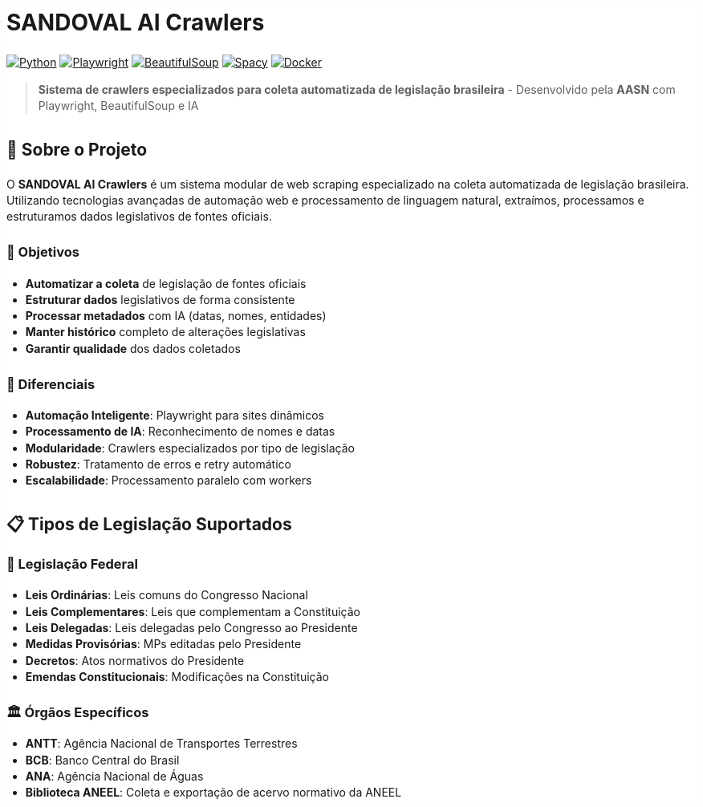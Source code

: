 # SANDOVAL AI Crawlers

[![Python](https://img.shields.io/badge/python-3.12+-blue.svg)](https://www.python.org/downloads/)
[![Playwright](https://img.shields.io/badge/Playwright-Automation-green.svg)](https://playwright.dev/)
[![BeautifulSoup](https://img.shields.io/badge/BeautifulSoup-Web%20Scraping-orange.svg)](https://www.crummy.com/software/BeautifulSoup/)
[![Spacy](https://img.shields.io/badge/Spacy-NLP-purple.svg)](https://spacy.io/)
[![Docker](https://img.shields.io/badge/Docker-Ready-blue.svg)](https://www.docker.com/)

> **Sistema de crawlers especializados para coleta automatizada de legislação brasileira** - Desenvolvido pela **AASN** com Playwright, BeautifulSoup e IA

## 🚀 Sobre o Projeto

O **SANDOVAL AI Crawlers** é um sistema modular de web scraping especializado na coleta automatizada de legislação brasileira. Utilizando tecnologias avançadas de automação web e processamento de linguagem natural, extraímos, processamos e estruturamos dados legislativos de fontes oficiais.

### 🎯 Objetivos

- **Automatizar a coleta** de legislação de fontes oficiais
- **Estruturar dados** legislativos de forma consistente
- **Processar metadados** com IA (datas, nomes, entidades)
- **Manter histórico** completo de alterações legislativas
- **Garantir qualidade** dos dados coletados

### 🌟 Diferenciais

- **Automação Inteligente**: Playwright para sites dinâmicos
- **Processamento de IA**: Reconhecimento de nomes e datas
- **Modularidade**: Crawlers especializados por tipo de legislação
- **Robustez**: Tratamento de erros e retry automático
- **Escalabilidade**: Processamento paralelo com workers

## 📋 Tipos de Legislação Suportados

### 📜 Legislação Federal
- **Leis Ordinárias**: Leis comuns do Congresso Nacional
- **Leis Complementares**: Leis que complementam a Constituição
- **Leis Delegadas**: Leis delegadas pelo Congresso ao Presidente
- **Medidas Provisórias**: MPs editadas pelo Presidente
- **Decretos**: Atos normativos do Presidente
- **Emendas Constitucionais**: Modificações na Constituição

### 🏛️ Órgãos Específicos
- **ANTT**: Agência Nacional de Transportes Terrestres
- **BCB**: Banco Central do Brasil
- **ANA**: Agência Nacional de Águas
- **Biblioteca ANEEL**: Coleta e exportação de acervo normativo da ANEEL
